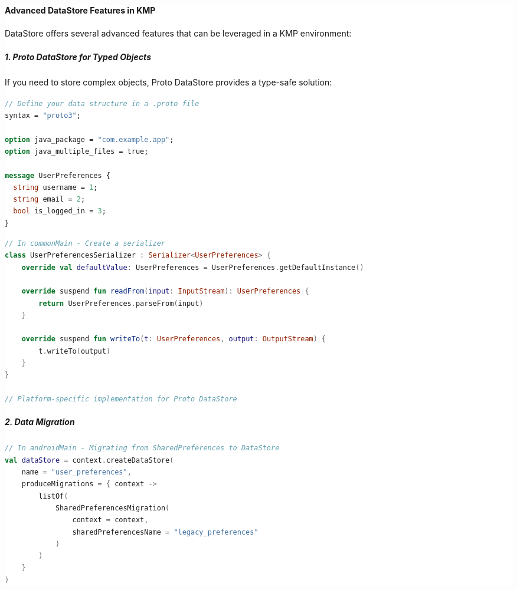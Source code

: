 
#### Advanced DataStore Features in KMP

DataStore offers several advanced features that can be leveraged in a KMP environment:

##### 1. Proto DataStore for Typed Objects

If you need to store complex objects, Proto DataStore provides a type-safe solution:

```proto
// Define your data structure in a .proto file
syntax = "proto3";

option java_package = "com.example.app";
option java_multiple_files = true;

message UserPreferences {
  string username = 1;
  string email = 2;
  bool is_logged_in = 3;
}
```

```kotlin
// In commonMain - Create a serializer
class UserPreferencesSerializer : Serializer<UserPreferences> {
    override val defaultValue: UserPreferences = UserPreferences.getDefaultInstance()

    override suspend fun readFrom(input: InputStream): UserPreferences {
        return UserPreferences.parseFrom(input)
    }

    override suspend fun writeTo(t: UserPreferences, output: OutputStream) {
        t.writeTo(output)
    }
}

// Platform-specific implementation for Proto DataStore
```

##### 2. Data Migration

```kotlin
// In androidMain - Migrating from SharedPreferences to DataStore
val dataStore = context.createDataStore(
    name = "user_preferences",
    produceMigrations = { context ->
        listOf(
            SharedPreferencesMigration(
                context = context,
                sharedPreferencesName = "legacy_preferences"
            )
        )
    }
)
```

